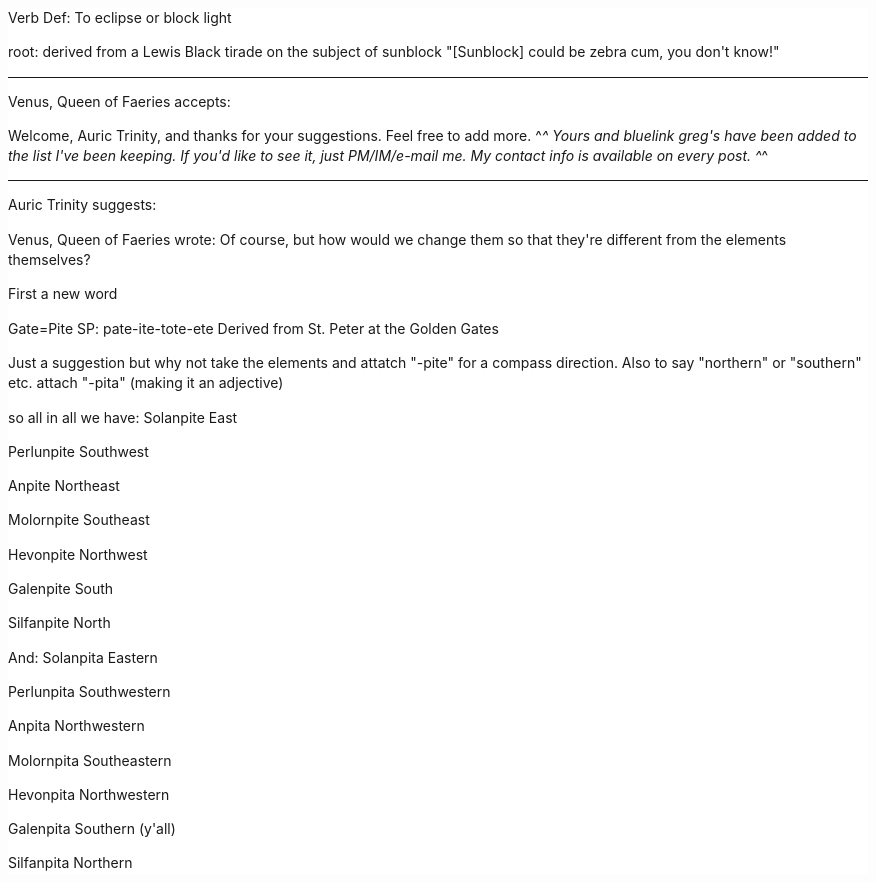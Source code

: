 Verb
Def: To eclipse or block light

root: derived from a Lewis Black tirade on the subject of sunblock
"[Sunblock] could be zebra cum, you don't know!"

-----

Venus, Queen of Faeries accepts:

Welcome, Auric Trinity, and thanks for your suggestions. Feel free to add more. ^_^ Yours and bluelink greg's have been added to the list I've been keeping. If you'd like to see it, just PM/IM/e-mail me. My contact info is available on every post. ^_^

-----

Auric Trinity suggests:

Venus, Queen of Faeries wrote:
Of course, but how would we change them so that they're different from the elements themselves?


First a new word

Gate=Pite
SP: pate-ite-tote-ete
Derived from St. Peter at the Golden Gates

Just a suggestion but why not take the elements and attatch "-pite" for a compass direction. Also to say "northern" or "southern" etc. attach
"-pita" (making it an adjective)

so all in all we have:
Solanpite East

Perlunpite Southwest

Anpite Northeast

Molornpite Southeast

Hevonpite Northwest

Galenpite South

Silfanpite North

And:
Solanpita Eastern

Perlunpita Southwestern

Anpita Northwestern

Molornpita Southeastern

Hevonpita Northwestern

Galenpita Southern (y'all)

Silfanpita Northern
